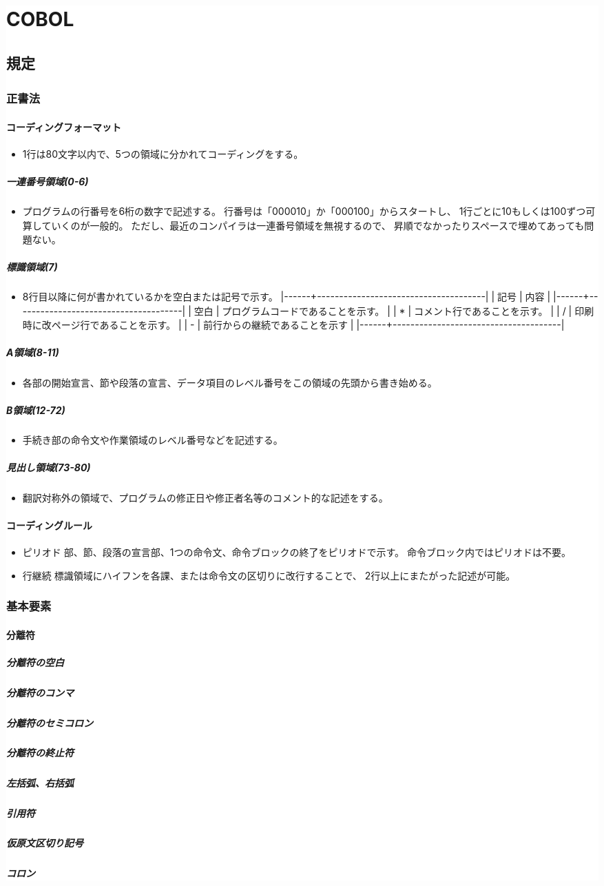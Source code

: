 # COBOL
## 規定
### 正書法
#### コーディングフォーマット
- 1行は80文字以内で、5つの領域に分かれてコーディングをする。
##### 一連番号領域(0-6)
- 
  プログラムの行番号を6桁の数字で記述する。
  行番号は「000010」か「000100」からスタートし、
  1行ごとに10もしくは100ずつ可算していくのが一般的。
  ただし、最近のコンパイラは一連番号領域を無視するので、
  昇順でなかったりスペースで埋めてあっても問題ない。

##### 標識領域(7)
- 
  8行目以降に何が書かれているかを空白または記号で示す。
  |------+--------------------------------------|
  | 記号 | 内容                                 |
  |------+--------------------------------------|
  | 空白 | プログラムコードであることを示す。   |
  | *    | コメント行であることを示す。         |
  | /    | 印刷時に改ページ行であることを示す。 |
  | -    | 前行からの継続であることを示す       |
  |------+--------------------------------------|

##### A領域(8-11)
- 
  各部の開始宣言、節や段落の宣言、データ項目のレベル番号をこの領域の先頭から書き始める。

##### B領域(12-72)
- 
  手続き部の命令文や作業領域のレベル番号などを記述する。

##### 見出し領域(73-80)
- 
  翻訳対称外の領域で、プログラムの修正日や修正者名等のコメント的な記述をする。

#### コーディングルール
- ピリオド
  部、節、段落の宣言部、1つの命令文、命令ブロックの終了をピリオドで示す。
  命令ブロック内ではピリオドは不要。

- 行継続
  標識領域にハイフンを各課、または命令文の区切りに改行することで、
  2行以上にまたがった記述が可能。

### 基本要素
#### 分離符
##### 分離符の空白
##### 分離符のコンマ
##### 分離符のセミコロン
##### 分離符の終止符
##### 左括弧、右括弧
##### 引用符
##### 仮原文区切り記号
##### コロン